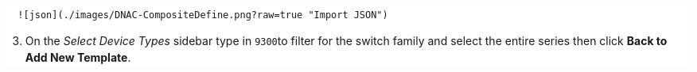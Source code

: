       ![json](./images/DNAC-CompositeDefine.png?raw=true "Import JSON")

3. On the *Select Device Types* sidebar type in `9300`to filter for the switch family and select the entire series then click **Back to Add New Template**.         
